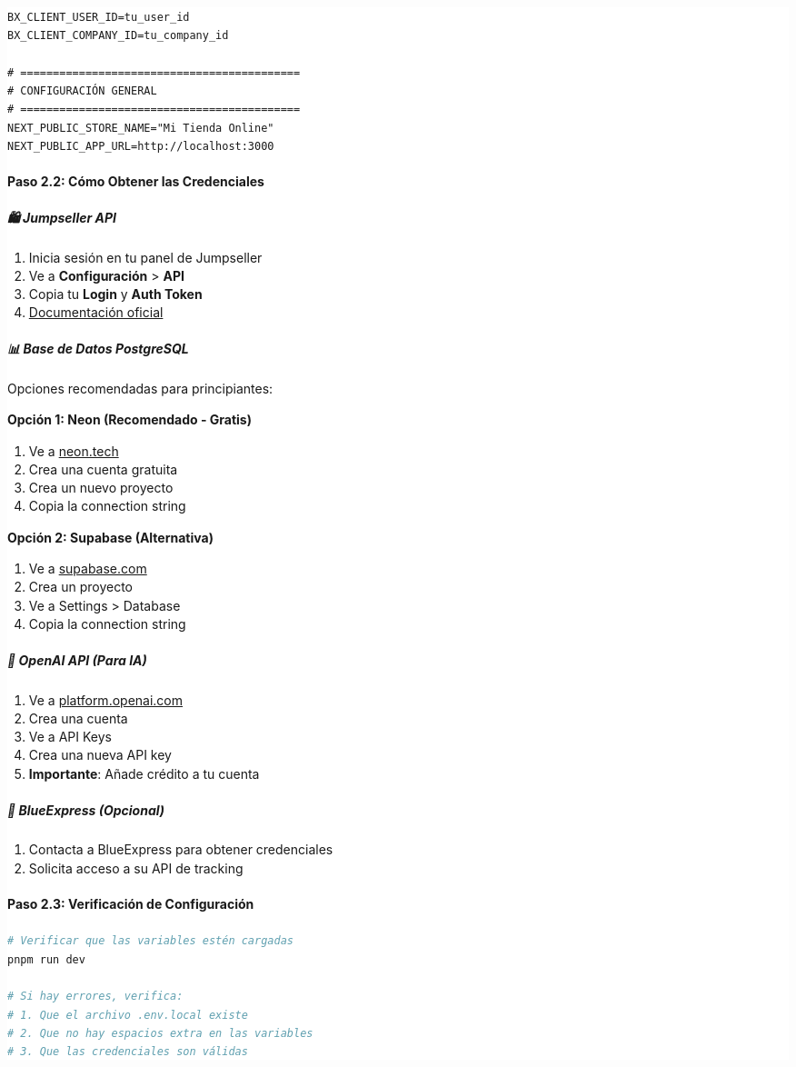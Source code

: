 ```env
BX_CLIENT_USER_ID=tu_user_id
BX_CLIENT_COMPANY_ID=tu_company_id

# ===========================================
# CONFIGURACIÓN GENERAL
# ===========================================
NEXT_PUBLIC_STORE_NAME="Mi Tienda Online"
NEXT_PUBLIC_APP_URL=http://localhost:3000
```

#### Paso 2.2: Cómo Obtener las Credenciales

##### 🛍️ **Jumpseller API**
1. Inicia sesión en tu panel de Jumpseller
2. Ve a **Configuración** > **API**
3. Copia tu **Login** y **Auth Token**
4. [Documentación oficial](https://jumpseller.com/support/api/)

##### 📊 **Base de Datos PostgreSQL**
Opciones recomendadas para principiantes:

**Opción 1: Neon (Recomendado - Gratis)**
1. Ve a [neon.tech](https://neon.tech)
2. Crea una cuenta gratuita
3. Crea un nuevo proyecto
4. Copia la connection string

**Opción 2: Supabase (Alternativa)**
1. Ve a [supabase.com](https://supabase.com)
2. Crea un proyecto
3. Ve a Settings > Database
4. Copia la connection string

##### 🤖 **OpenAI API (Para IA)**
1. Ve a [platform.openai.com](https://platform.openai.com)
2. Crea una cuenta
3. Ve a API Keys
4. Crea una nueva API key
5. **Importante**: Añade crédito a tu cuenta

##### 🚚 **BlueExpress (Opcional)**
1. Contacta a BlueExpress para obtener credenciales
2. Solicita acceso a su API de tracking

#### Paso 2.3: Verificación de Configuración

```bash
# Verificar que las variables estén cargadas
pnpm run dev

# Si hay errores, verifica:
# 1. Que el archivo .env.local existe
# 2. Que no hay espacios extra en las variables
# 3. Que las credenciales son válidas
```
